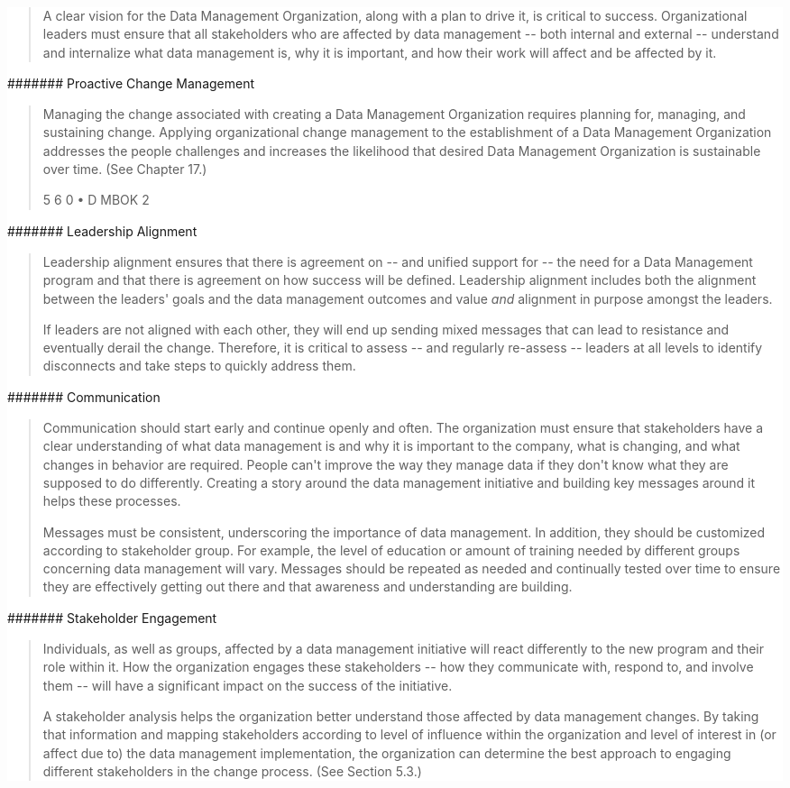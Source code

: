 > A clear vision for the Data Management Organization, along with a plan
> to drive it, is critical to success. Organizational leaders must
> ensure that all stakeholders who are affected by data management --
> both internal and external -- understand and internalize what data
> management is, why it is important, and how their work will affect and
> be affected by it.

####### Proactive Change Management

> Managing the change associated with creating a Data Management
> Organization requires planning for, managing, and sustaining change.
> Applying organizational change management to the establishment of a
> Data Management Organization addresses the people challenges and
> increases the likelihood that desired Data Management Organization is
> sustainable over time. (See Chapter 17.)
>
> 5 6 0 • D MBOK 2

####### Leadership Alignment

> Leadership alignment ensures that there is agreement on -- and unified
> support for -- the need for a Data Management program and that there
> is agreement on how success will be defined. Leadership alignment
> includes both the alignment between the leaders' goals and the data
> management outcomes and value *and* alignment in purpose amongst the
> leaders.
>
> If leaders are not aligned with each other, they will end up sending
> mixed messages that can lead to resistance and eventually derail the
> change. Therefore, it is critical to assess -- and regularly re-assess
> -- leaders at all levels to identify disconnects and take steps to
> quickly address them.

####### Communication

> Communication should start early and continue openly and often. The
> organization must ensure that stakeholders have a clear understanding
> of what data management is and why it is important to the company,
> what is changing, and what changes in behavior are required. People
> can't improve the way they manage data if they don't know what they
> are supposed to do differently. Creating a story around the data
> management initiative and building key messages around it helps these
> processes.
>
> Messages must be consistent, underscoring the importance of data
> management. In addition, they should be customized according to
> stakeholder group. For example, the level of education or amount of
> training needed by different groups concerning data management will
> vary. Messages should be repeated as needed and continually tested
> over time to ensure they are effectively getting out there and that
> awareness and understanding are building.

####### Stakeholder Engagement

> Individuals, as well as groups, affected by a data management
> initiative will react differently to the new program and their role
> within it. How the organization engages these stakeholders -- how they
> communicate with, respond to, and involve them -- will have a
> significant impact on the success of the initiative.
>
> A stakeholder analysis helps the organization better understand those
> affected by data management changes. By taking that information and
> mapping stakeholders according to level of influence within the
> organization and level of interest in (or affect due to) the data
> management implementation, the organization can determine the best
> approach to engaging different stakeholders in the change process.
> (See Section 5.3.)
